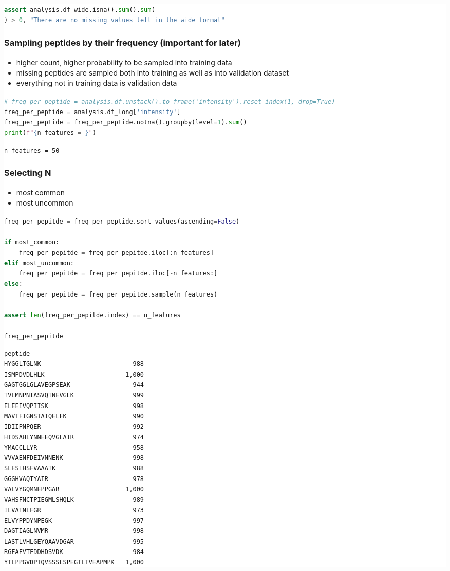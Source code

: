 


```python
assert analysis.df_wide.isna().sum().sum(
) > 0, "There are no missing values left in the wide format"
```

### Sampling peptides by their frequency (important for later)

- higher count, higher probability to be sampled into training data
- missing peptides are sampled both into training as well as into validation dataset
- everything not in training data is validation data


```python
# freq_per_peptide = analysis.df.unstack().to_frame('intensity').reset_index(1, drop=True)
freq_per_peptide = analysis.df_long['intensity']
freq_per_peptide = freq_per_peptide.notna().groupby(level=1).sum()
print(f"{n_features = }")

```

    n_features = 50
    

### Selecting N
 - most common
 - most uncommon


```python
freq_per_pepitde = freq_per_peptide.sort_values(ascending=False)

if most_common:
    freq_per_pepitde = freq_per_pepitde.iloc[:n_features]
elif most_uncommon:
    freq_per_pepitde = freq_per_pepitde.iloc[-n_features:]
else:
    freq_per_pepitde = freq_per_pepitde.sample(n_features)
    
assert len(freq_per_pepitde.index) == n_features

freq_per_pepitde
```




    peptide
    HYGGLTGLNK                         988
    ISMPDVDLHLK                      1,000
    GAGTGGLGLAVEGPSEAK                 944
    TVLMNPNIASVQTNEVGLK                999
    ELEEIVQPIISK                       998
    MAVTFIGNSTAIQELFK                  990
    IDIIPNPQER                         992
    HIDSAHLYNNEEQVGLAIR                974
    YMACCLLYR                          958
    VVVAENFDEIVNNENK                   998
    SLESLHSFVAAATK                     988
    GGGHVAQIYAIR                       978
    VALVYGQMNEPPGAR                  1,000
    VAHSFNCTPIEGMLSHQLK                989
    ILVATNLFGR                         973
    ELVYPPDYNPEGK                      997
    DAGTIAGLNVMR                       998
    LASTLVHLGEYQAAVDGAR                995
    RGFAFVTFDDHDSVDK                   984
    YTLPPGVDPTQVSSSLSPEGTLTVEAPMPK   1,000